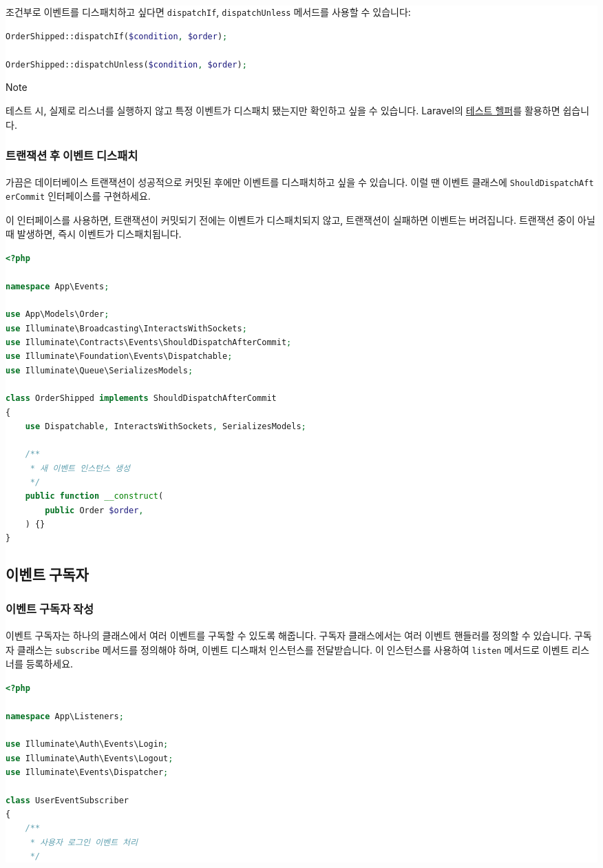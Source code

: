 조건부로 이벤트를 디스패치하고 싶다면 `dispatchIf`, `dispatchUnless` 메서드를 사용할 수 있습니다:

```php
OrderShipped::dispatchIf($condition, $order);

OrderShipped::dispatchUnless($condition, $order);
```

> [!NOTE]  
> 테스트 시, 실제로 리스너를 실행하지 않고 특정 이벤트가 디스패치 됐는지만 확인하고 싶을 수 있습니다. Laravel의 [테스트 헬퍼](#testing)를 활용하면 쉽습니다.

<a name="dispatching-events-after-database-transactions"></a>
### 트랜잭션 후 이벤트 디스패치

가끔은 데이터베이스 트랜잭션이 성공적으로 커밋된 후에만 이벤트를 디스패치하고 싶을 수 있습니다. 이럴 땐 이벤트 클래스에 `ShouldDispatchAfterCommit` 인터페이스를 구현하세요.

이 인터페이스를 사용하면, 트랜잭션이 커밋되기 전에는 이벤트가 디스패치되지 않고, 트랜잭션이 실패하면 이벤트는 버려집니다. 트랜잭션 중이 아닐 때 발생하면, 즉시 이벤트가 디스패치됩니다.

```php
<?php

namespace App\Events;

use App\Models\Order;
use Illuminate\Broadcasting\InteractsWithSockets;
use Illuminate\Contracts\Events\ShouldDispatchAfterCommit;
use Illuminate\Foundation\Events\Dispatchable;
use Illuminate\Queue\SerializesModels;

class OrderShipped implements ShouldDispatchAfterCommit
{
    use Dispatchable, InteractsWithSockets, SerializesModels;

    /**
     * 새 이벤트 인스턴스 생성
     */
    public function __construct(
        public Order $order,
    ) {}
}
```

<a name="event-subscribers"></a>
## 이벤트 구독자

<a name="writing-event-subscribers"></a>
### 이벤트 구독자 작성

이벤트 구독자는 하나의 클래스에서 여러 이벤트를 구독할 수 있도록 해줍니다. 구독자 클래스에서는 여러 이벤트 핸들러를 정의할 수 있습니다. 구독자 클래스는 `subscribe` 메서드를 정의해야 하며, 이벤트 디스패처 인스턴스를 전달받습니다. 이 인스턴스를 사용하여 `listen` 메서드로 이벤트 리스너를 등록하세요.

```php
<?php

namespace App\Listeners;

use Illuminate\Auth\Events\Login;
use Illuminate\Auth\Events\Logout;
use Illuminate\Events\Dispatcher;

class UserEventSubscriber
{
    /**
     * 사용자 로그인 이벤트 처리
     */
```